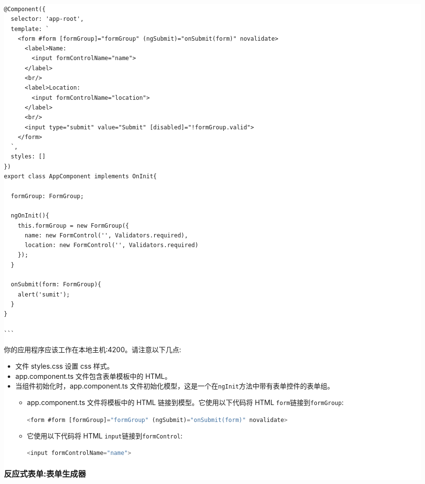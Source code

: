    @Component({
      selector: 'app-root',
      template: `
        <form #form [formGroup]="formGroup" (ngSubmit)="onSubmit(form)" novalidate>
          <label>Name:
            <input formControlName="name">
          </label>
          <br/>
          <label>Location:
            <input formControlName="location">
          </label>
          <br/>
          <input type="submit" value="Submit" [disabled]="!formGroup.valid">
        </form>
      `,
      styles: []
    })
    export class AppComponent implements OnInit{

      formGroup: FormGroup;

      ngOnInit(){
        this.formGroup = new FormGroup({
          name: new FormControl('', Validators.required),
          location: new FormControl('', Validators.required)
        });
      }

      onSubmit(form: FormGroup){
        alert('sumit');
      }
    }

    ```

你的应用程序应该工作在本地主机:4200。请注意以下几点:

*   文件 styles.css 设置 css 样式。
*   app.component.ts 文件包含表单模板中的 HTML。
*   当组件初始化时，app.component.ts 文件初始化模型，这是一个在`ngInit`方法中带有表单控件的表单组。
    *   app.component.ts 文件将模板中的 HTML 链接到模型。它使用以下代码将 HTML `form`链接到`formGroup`:

        ```ts
        <form #form [formGroup]="formGroup" (ngSubmit)="onSubmit(form)" novalidate>

        ```

    *   它使用以下代码将 HTML `input`链接到`formControl`:

        ```ts
        <input formControlName="name">

        ```

### 反应式表单:表单生成器
